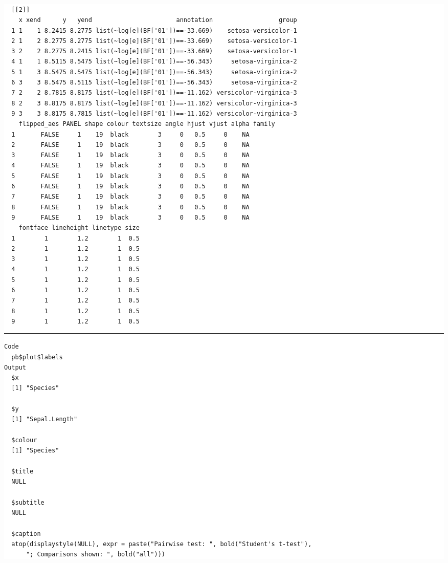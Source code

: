       [[2]]
        x xend      y   yend                       annotation                  group
      1 1    1 8.2415 8.2775 list(~log[e](BF['01'])==-33.669)    setosa-versicolor-1
      2 1    2 8.2775 8.2775 list(~log[e](BF['01'])==-33.669)    setosa-versicolor-1
      3 2    2 8.2775 8.2415 list(~log[e](BF['01'])==-33.669)    setosa-versicolor-1
      4 1    1 8.5115 8.5475 list(~log[e](BF['01'])==-56.343)     setosa-virginica-2
      5 1    3 8.5475 8.5475 list(~log[e](BF['01'])==-56.343)     setosa-virginica-2
      6 3    3 8.5475 8.5115 list(~log[e](BF['01'])==-56.343)     setosa-virginica-2
      7 2    2 8.7815 8.8175 list(~log[e](BF['01'])==-11.162) versicolor-virginica-3
      8 2    3 8.8175 8.8175 list(~log[e](BF['01'])==-11.162) versicolor-virginica-3
      9 3    3 8.8175 8.7815 list(~log[e](BF['01'])==-11.162) versicolor-virginica-3
        flipped_aes PANEL shape colour textsize angle hjust vjust alpha family
      1       FALSE     1    19  black        3     0   0.5     0    NA       
      2       FALSE     1    19  black        3     0   0.5     0    NA       
      3       FALSE     1    19  black        3     0   0.5     0    NA       
      4       FALSE     1    19  black        3     0   0.5     0    NA       
      5       FALSE     1    19  black        3     0   0.5     0    NA       
      6       FALSE     1    19  black        3     0   0.5     0    NA       
      7       FALSE     1    19  black        3     0   0.5     0    NA       
      8       FALSE     1    19  black        3     0   0.5     0    NA       
      9       FALSE     1    19  black        3     0   0.5     0    NA       
        fontface lineheight linetype size
      1        1        1.2        1  0.5
      2        1        1.2        1  0.5
      3        1        1.2        1  0.5
      4        1        1.2        1  0.5
      5        1        1.2        1  0.5
      6        1        1.2        1  0.5
      7        1        1.2        1  0.5
      8        1        1.2        1  0.5
      9        1        1.2        1  0.5
      

---

    Code
      pb$plot$labels
    Output
      $x
      [1] "Species"
      
      $y
      [1] "Sepal.Length"
      
      $colour
      [1] "Species"
      
      $title
      NULL
      
      $subtitle
      NULL
      
      $caption
      atop(displaystyle(NULL), expr = paste("Pairwise test: ", bold("Student's t-test"), 
          "; Comparisons shown: ", bold("all")))
      